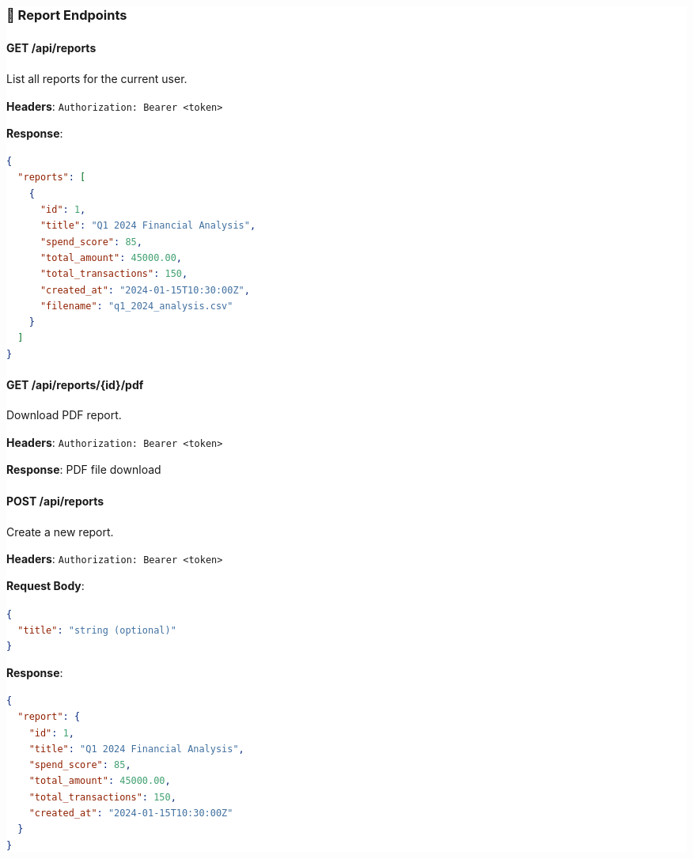 ### 📄 Report Endpoints

#### GET /api/reports
List all reports for the current user.

**Headers**: `Authorization: Bearer <token>`

**Response**:
```json
{
  "reports": [
    {
      "id": 1,
      "title": "Q1 2024 Financial Analysis",
      "spend_score": 85,
      "total_amount": 45000.00,
      "total_transactions": 150,
      "created_at": "2024-01-15T10:30:00Z",
      "filename": "q1_2024_analysis.csv"
    }
  ]
}
```

#### GET /api/reports/{id}/pdf
Download PDF report.

**Headers**: `Authorization: Bearer <token>`

**Response**: PDF file download

#### POST /api/reports
Create a new report.

**Headers**: `Authorization: Bearer <token>`

**Request Body**:
```json
{
  "title": "string (optional)"
}
```

**Response**:
```json
{
  "report": {
    "id": 1,
    "title": "Q1 2024 Financial Analysis",
    "spend_score": 85,
    "total_amount": 45000.00,
    "total_transactions": 150,
    "created_at": "2024-01-15T10:30:00Z"
  }
}
```
